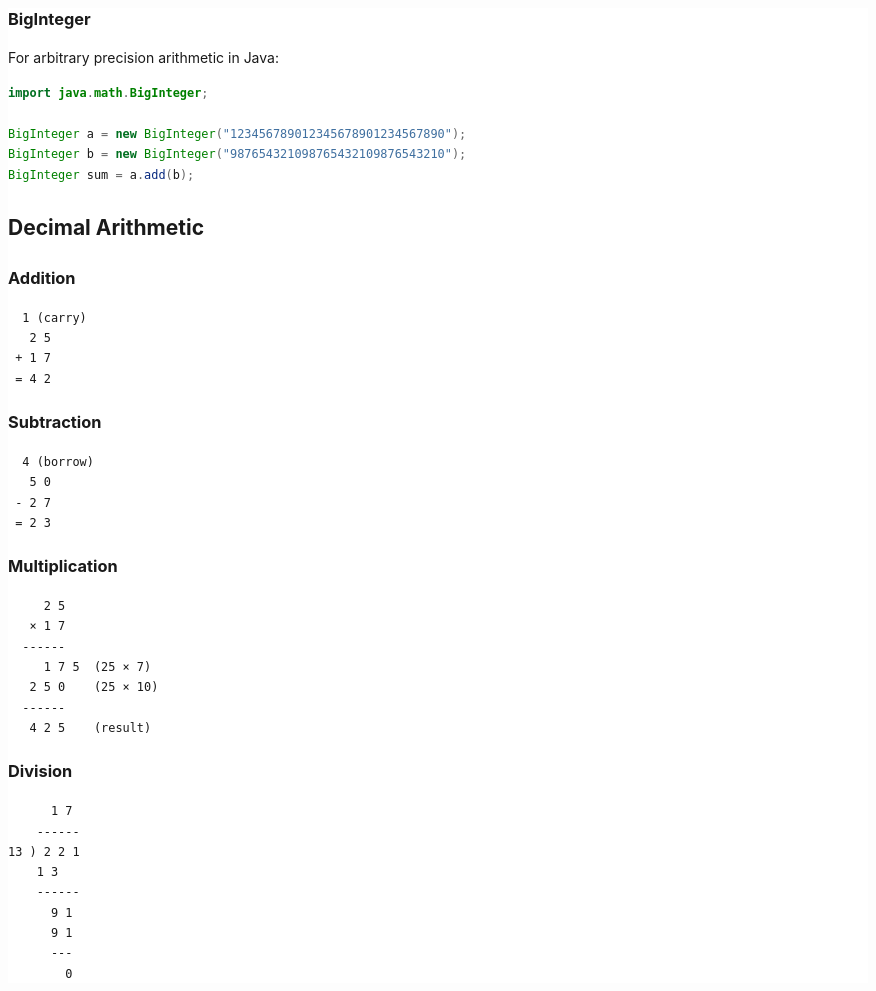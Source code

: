 ### BigInteger

For arbitrary precision arithmetic in Java:

```java
import java.math.BigInteger;

BigInteger a = new BigInteger("123456789012345678901234567890");
BigInteger b = new BigInteger("987654321098765432109876543210");
BigInteger sum = a.add(b);
```

## Decimal Arithmetic

### Addition
```
  1 (carry)
   2 5
 + 1 7
 = 4 2
```

### Subtraction
```
  4 (borrow)
   5 0
 - 2 7
 = 2 3
```

### Multiplication
```
     2 5
   × 1 7
  ------
     1 7 5  (25 × 7)
   2 5 0    (25 × 10)
  ------
   4 2 5    (result)
```

### Division
```
      1 7
    ------
13 ) 2 2 1
    1 3
    ------
      9 1
      9 1
      ---
        0
```
